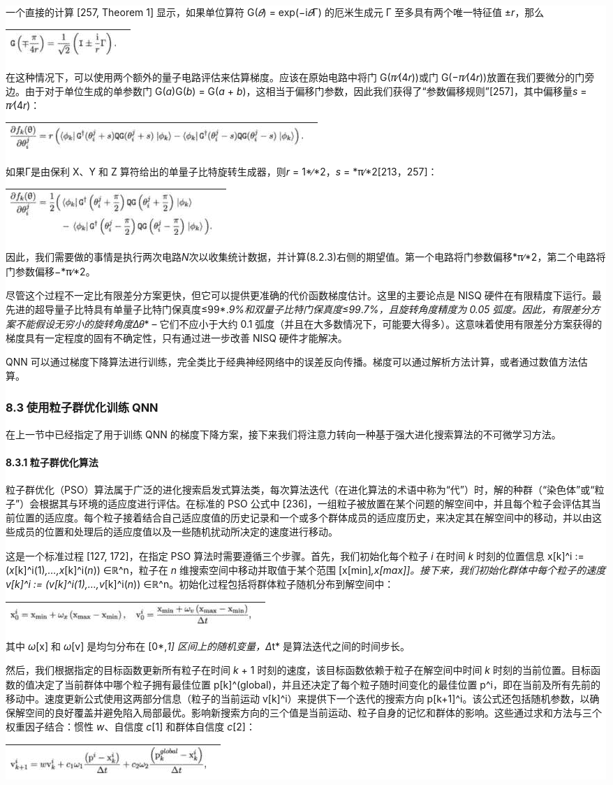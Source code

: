 一个直接的计算 [257, Theorem 1] 显示，如果单位算符 G(*𝜃*) = exp(−i*𝜃*Γ) 的厄米生成元 Γ 至多具有两个唯一特征值 ±*r*，那么

| ![ ( ) ( -π-) -1- i G ∓ 4r = √2-- I± rΓ . ](img/file785.jpg) |  |
| --- | --- |

在这种情况下，可以使用两个额外的量子电路评估来估算梯度。应该在原始电路中将门 G(*π∕*(4*r*))或门 G(−*π∕*(4*r*))放置在我们要微分的门旁边。由于对于单位生成的单参数门 G(*a*)G(*b*) = G(*a* + *b*)，这相当于偏移门参数，因此我们获得了“参数偏移规则”[257]，其中偏移量*s* = *π∕*(4*r*)：

| ![ ( ) ∂fk(𝜃)-= r ⟨ϕk &#124;G†(𝜃j + s)QG(𝜃j+ s) &#124;ϕk⟩− ⟨ϕk &#124;G †(𝜃j − s)QG (𝜃j − s) &#124;ϕk⟩ . ∂𝜃ji i i i i ](img/file786.jpg) |  |
| --- | --- |

如果Γ是由保利 X、Y 和 Z 算符给出的单量子比特旋转生成器，则*r* = 1*∕*2，*s* = *π∕*2[213，257]：

| ![∂fk(𝜃) 1( ( j π) ( j π ) ---j--= -- ⟨ϕk &#124;G† 𝜃i + -- QG 𝜃i +-- &#124;ϕk⟩ ∂𝜃i 2 ( 2 ) ( 2 ) ) − ⟨ϕ &#124;G† 𝜃j− π- QG 𝜃j − π- &#124;ϕ ⟩ . k i 2 i 2 k ](img/file787.jpg) |  |
| --- | --- |

因此，我们需要做的事情是执行两次电路*N*次以收集统计数据，并计算(8.2.3)右侧的期望值。第一个电路将门参数偏移*π∕*2，第二个电路将门参数偏移−*π∕*2。

尽管这个过程不一定比有限差分方案更快，但它可以提供更准确的代价函数梯度估计。这里的主要论点是 NISQ 硬件在有限精度下运行。最先进的超导量子比特具有单量子比特门保真度≤99*.*9%和双量子比特门保真度≤99*.*7%，且旋转角度精度为 0.05 弧度。因此，有限差分方案不能假设无穷小的旋转角度Δ*𝜃* – 它们不应小于大约 0.1 弧度（并且在大多数情况下，可能要大得多）。这意味着使用有限差分方案获得的梯度具有一定程度的固有不确定性，只有通过进一步改善 NISQ 硬件才能解决。

QNN 可以通过梯度下降算法进行训练，完全类比于经典神经网络中的误差反向传播。梯度可以通过解析方法计算，或者通过数值方法估算。

### 8.3 使用粒子群优化训练 QNN

在上一节中已经指定了用于训练 QNN 的梯度下降方案，接下来我们将注意力转向一种基于强大进化搜索算法的不可微学习方法。

#### 8.3.1 粒子群优化算法

粒子群优化（PSO）算法属于广泛的进化搜索启发式算法类，每次算法迭代（在进化算法的术语中称为“代”）时，解的种群（“染色体”或“粒子”）会根据其与环境的适应度进行评估。在标准的 PSO 公式中 [236]，一组粒子被放置在某个问题的解空间中，并且每个粒子会评估其当前位置的适应度。每个粒子接着结合自己适应度值的历史记录和一个或多个群体成员的适应度历史，来决定其在解空间中的移动，并以由这些成员的位置和处理后的适应度值以及一些随机扰动所决定的速度进行移动。

这是一个标准过程 [127, 172]，在指定 PSO 算法时需要遵循三个步骤。首先，我们初始化每个粒子 *i* 在时间 *k* 时刻的位置信息 x[k]^i := (*x*[k]^i(1)*,…,x*[k]^i(*n*)) ∈ℝ^n，粒子在 *n* 维搜索空间中移动并取值于某个范围 [x[min]*,*x[max]]。接下来，我们初始化群体中每个粒子的速度 v[k]^i := (*v*[k]^i(1)*,…,v*[k]^i(*n*)) ∈ℝ^n。初始化过程包括将群体粒子随机分布到解空间中：

| ![ i i xmin + ωv(xmax − xmin) x0 = xmin + ωx (xmax − xmin), v0 = ----------Δt----------, ](img/file788.jpg) |  |
| --- | --- |

其中 *ω*[x] 和 *ω*[v] 是均匀分布在 [0*,*1] 区间上的随机变量，Δ*t* 是算法迭代之间的时间步长。

然后，我们根据指定的目标函数更新所有粒子在时间 *k* + 1 时刻的速度，该目标函数依赖于粒子在解空间中时间 *k* 时刻的当前位置。目标函数的值决定了当前群体中哪个粒子拥有最佳位置 p[k]^(global)，并且还决定了每个粒子随时间变化的最佳位置 p^i，即在当前及所有先前的移动中。速度更新公式使用这两部分信息（粒子的当前运动 v[k]^i）来提供下一个迭代的搜索方向 p[k+1]^i。该公式还包括随机参数，以确保解空间的良好覆盖并避免陷入局部最优。影响新搜索方向的三个值是当前运动、粒子自身的记忆和群体的影响。这些通过求和方法与三个权重因子结合：惯性 *w*、自信度 *c*[1] 和群体自信度 *c*[2]：

| ![ ( ) ( i i) pglobal− xi vik+1 = wvik + c1ω1-p-−-xk-+ c2ω2 --k-------k--, Δt Δt ](img/file789.jpg) |  |
| --- | --- |

